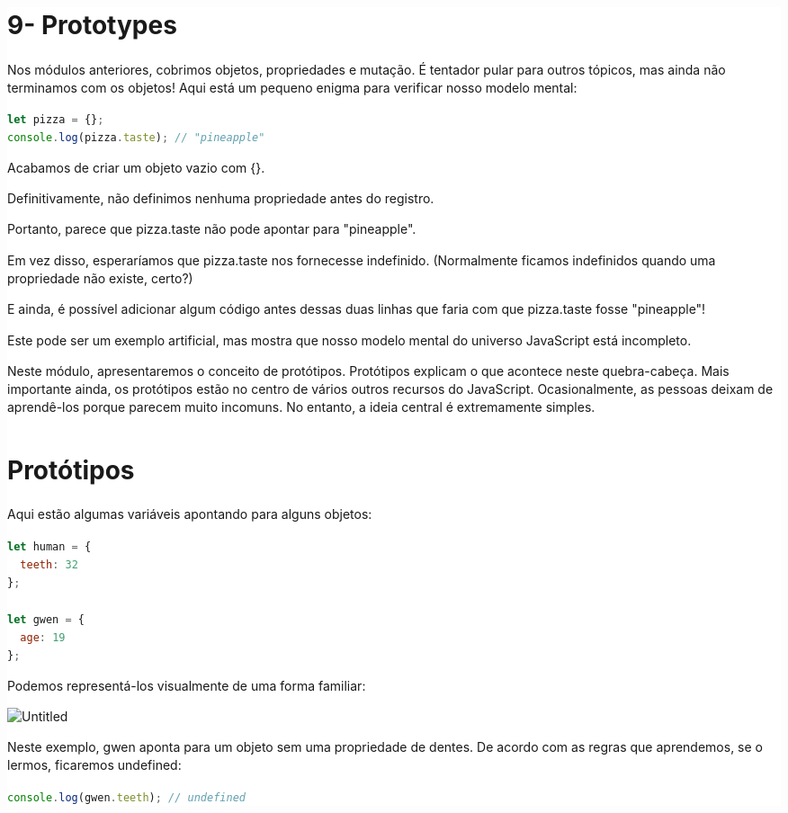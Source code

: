 # 9- Prototypes

Nos módulos anteriores, cobrimos objetos, propriedades e mutação. É tentador pular para outros tópicos, mas ainda não terminamos com os objetos! Aqui está um pequeno enigma para verificar nosso modelo mental:

```jsx
let pizza = {};
console.log(pizza.taste); // "pineapple"
```

Acabamos de criar um objeto vazio com {}. 

Definitivamente, não definimos nenhuma propriedade antes do registro. 

Portanto, parece que pizza.taste não pode apontar para "pineapple". 

Em vez disso, esperaríamos que pizza.taste nos fornecesse indefinido. (Normalmente ficamos indefinidos quando uma propriedade não existe, certo?) 

E ainda, é possível adicionar algum código antes dessas duas linhas que faria com que pizza.taste fosse "pineapple"! 

Este pode ser um exemplo artificial, mas mostra que nosso modelo mental do universo JavaScript está incompleto. 

Neste módulo, apresentaremos o conceito de protótipos. 
Protótipos explicam o que acontece neste quebra-cabeça. 
Mais importante ainda, os protótipos estão no centro de vários outros recursos do JavaScript. Ocasionalmente, as pessoas deixam de aprendê-los porque parecem muito incomuns. No entanto, a ideia central é extremamente simples. 

# Protótipos

Aqui estão algumas variáveis apontando para alguns objetos:

```jsx
let human = {
  teeth: 32
};

let gwen = {
  age: 19
};
```

Podemos representá-los visualmente de uma forma familiar:

![Untitled](9-%20Prototypes%206d4513b168264366b549b3d094775b09/Untitled.png)

Neste exemplo, gwen aponta para um objeto sem uma propriedade de dentes. De acordo com as regras que aprendemos, se o lermos, ficaremos undefined:

```jsx
console.log(gwen.teeth); // undefined
```
